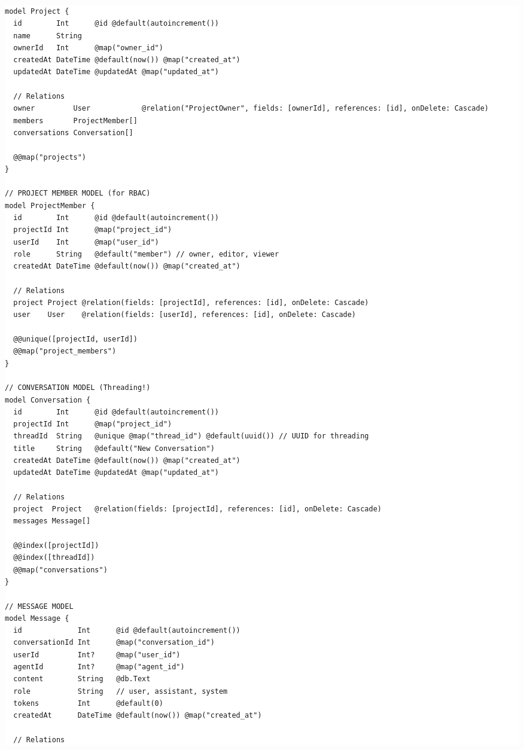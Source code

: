 ```prisma
model Project {
  id        Int      @id @default(autoincrement())
  name      String
  ownerId   Int      @map("owner_id")
  createdAt DateTime @default(now()) @map("created_at")
  updatedAt DateTime @updatedAt @map("updated_at")

  // Relations
  owner         User            @relation("ProjectOwner", fields: [ownerId], references: [id], onDelete: Cascade)
  members       ProjectMember[]
  conversations Conversation[]

  @@map("projects")
}

// PROJECT MEMBER MODEL (for RBAC)
model ProjectMember {
  id        Int      @id @default(autoincrement())
  projectId Int      @map("project_id")
  userId    Int      @map("user_id")
  role      String   @default("member") // owner, editor, viewer
  createdAt DateTime @default(now()) @map("created_at")

  // Relations
  project Project @relation(fields: [projectId], references: [id], onDelete: Cascade)
  user    User    @relation(fields: [userId], references: [id], onDelete: Cascade)

  @@unique([projectId, userId])
  @@map("project_members")
}

// CONVERSATION MODEL (Threading!)
model Conversation {
  id        Int      @id @default(autoincrement())
  projectId Int      @map("project_id")
  threadId  String   @unique @map("thread_id") @default(uuid()) // UUID for threading
  title     String   @default("New Conversation")
  createdAt DateTime @default(now()) @map("created_at")
  updatedAt DateTime @updatedAt @map("updated_at")

  // Relations
  project  Project   @relation(fields: [projectId], references: [id], onDelete: Cascade)
  messages Message[]

  @@index([projectId])
  @@index([threadId])
  @@map("conversations")
}

// MESSAGE MODEL
model Message {
  id             Int      @id @default(autoincrement())
  conversationId Int      @map("conversation_id")
  userId         Int?     @map("user_id")
  agentId        Int?     @map("agent_id")
  content        String   @db.Text
  role           String   // user, assistant, system
  tokens         Int      @default(0)
  createdAt      DateTime @default(now()) @map("created_at")

  // Relations
```